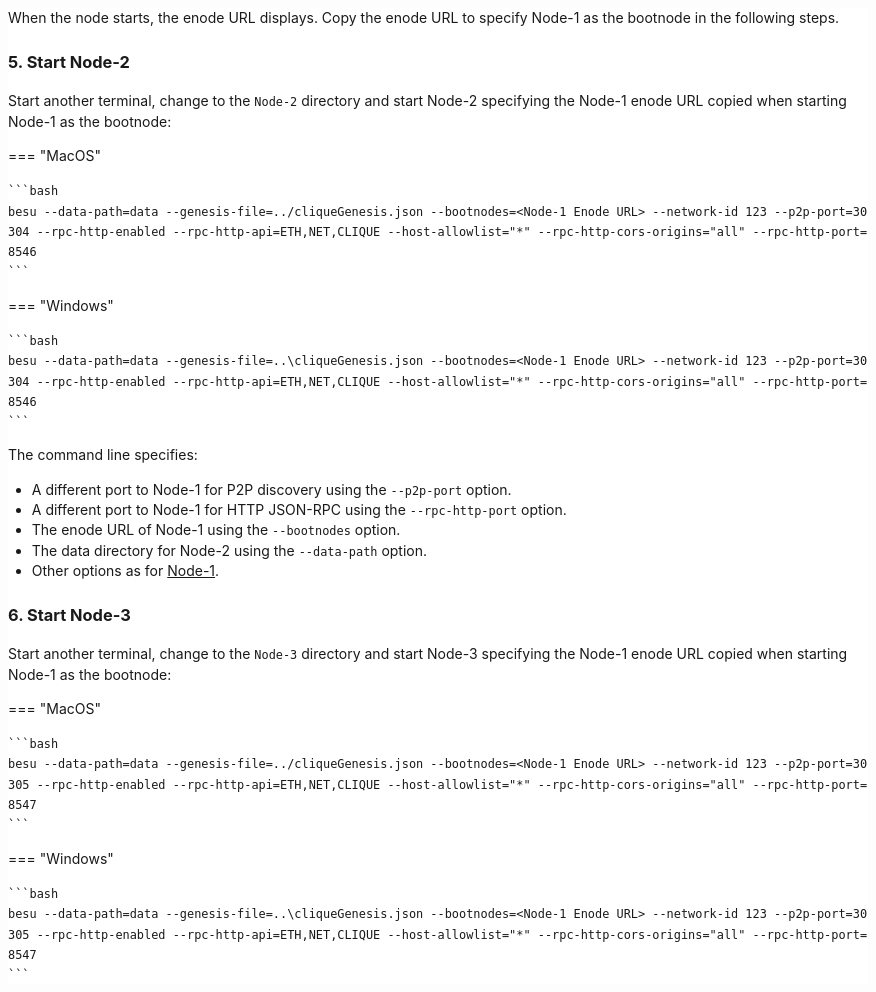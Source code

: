 When the node starts, the enode URL displays. Copy the enode URL to specify Node-1 as the bootnode in the following steps.

### 5. Start Node-2

Start another terminal, change to the `Node-2` directory and start Node-2 specifying the Node-1 enode URL copied when starting Node-1 as the bootnode:

\=== "MacOS"

````
```bash
besu --data-path=data --genesis-file=../cliqueGenesis.json --bootnodes=<Node-1 Enode URL> --network-id 123 --p2p-port=30304 --rpc-http-enabled --rpc-http-api=ETH,NET,CLIQUE --host-allowlist="*" --rpc-http-cors-origins="all" --rpc-http-port=8546
```
````

\=== "Windows"

````
```bash
besu --data-path=data --genesis-file=..\cliqueGenesis.json --bootnodes=<Node-1 Enode URL> --network-id 123 --p2p-port=30304 --rpc-http-enabled --rpc-http-api=ETH,NET,CLIQUE --host-allowlist="*" --rpc-http-cors-origins="all" --rpc-http-port=8546
```
````

The command line specifies:

* A different port to Node-1 for P2P discovery using the `--p2p-port` option.
* A different port to Node-1 for HTTP JSON-RPC using the `--rpc-http-port` option.
* The enode URL of Node-1 using the `--bootnodes` option.
* The data directory for Node-2 using the `--data-path` option.
* Other options as for [Node-1](broken-reference).

### 6. Start Node-3

Start another terminal, change to the `Node-3` directory and start Node-3 specifying the Node-1 enode URL copied when starting Node-1 as the bootnode:

\=== "MacOS"

````
```bash
besu --data-path=data --genesis-file=../cliqueGenesis.json --bootnodes=<Node-1 Enode URL> --network-id 123 --p2p-port=30305 --rpc-http-enabled --rpc-http-api=ETH,NET,CLIQUE --host-allowlist="*" --rpc-http-cors-origins="all" --rpc-http-port=8547
```
````

\=== "Windows"

````
```bash
besu --data-path=data --genesis-file=..\cliqueGenesis.json --bootnodes=<Node-1 Enode URL> --network-id 123 --p2p-port=30305 --rpc-http-enabled --rpc-http-api=ETH,NET,CLIQUE --host-allowlist="*" --rpc-http-cors-origins="all" --rpc-http-port=8547
```
````
